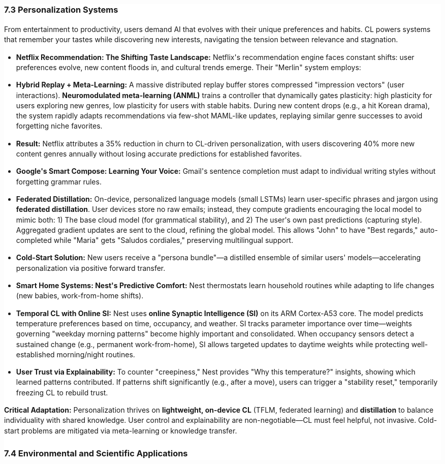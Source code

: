 ### 7.3 Personalization Systems

From entertainment to productivity, users demand AI that evolves with their unique preferences and habits. CL powers systems that remember your tastes while discovering new interests, navigating the tension between relevance and stagnation.

*   **Netflix Recommendation: The Shifting Taste Landscape:** Netflix's recommendation engine faces constant shifts: user preferences evolve, new content floods in, and cultural trends emerge. Their "Merlin" system employs:

*   **Hybrid Replay + Meta-Learning:** A massive distributed replay buffer stores compressed "impression vectors" (user interactions). **Neuromodulated meta-learning (ANML)** trains a controller that dynamically gates plasticity: high plasticity for users exploring new genres, low plasticity for users with stable habits. During new content drops (e.g., a hit Korean drama), the system rapidly adapts recommendations via few-shot MAML-like updates, replaying similar genre successes to avoid forgetting niche favorites.

*   **Result:** Netflix attributes a 35% reduction in churn to CL-driven personalization, with users discovering 40% more new content genres annually without losing accurate predictions for established favorites.

*   **Google's Smart Compose: Learning Your Voice:** Gmail's sentence completion must adapt to individual writing styles without forgetting grammar rules.

*   **Federated Distillation:** On-device, personalized language models (small LSTMs) learn user-specific phrases and jargon using **federated distillation**. User devices store no raw emails; instead, they compute gradients encouraging the local model to mimic both: 1) The base cloud model (for grammatical stability), and 2) The user's own past predictions (capturing style). Aggregated gradient updates are sent to the cloud, refining the global model. This allows "John" to have "Best regards," auto-completed while "Maria" gets "Saludos cordiales," preserving multilingual support.

*   **Cold-Start Solution:** New users receive a "persona bundle"—a distilled ensemble of similar users' models—accelerating personalization via positive forward transfer.

*   **Smart Home Systems: Nest's Predictive Comfort:** Nest thermostats learn household routines while adapting to life changes (new babies, work-from-home shifts).

*   **Temporal CL with Online SI:** Nest uses **online Synaptic Intelligence (SI)** on its ARM Cortex-A53 core. The model predicts temperature preferences based on time, occupancy, and weather. SI tracks parameter importance over time—weights governing "weekday morning patterns" become highly important and consolidated. When occupancy sensors detect a sustained change (e.g., permanent work-from-home), SI allows targeted updates to daytime weights while protecting well-established morning/night routines.

*   **User Trust via Explainability:** To counter "creepiness," Nest provides "Why this temperature?" insights, showing which learned patterns contributed. If patterns shift significantly (e.g., after a move), users can trigger a "stability reset," temporarily freezing CL to rebuild trust.

**Critical Adaptation:** Personalization thrives on **lightweight, on-device CL** (TFLM, federated learning) and **distillation** to balance individuality with shared knowledge. User control and explainability are non-negotiable—CL must feel helpful, not invasive. Cold-start problems are mitigated via meta-learning or knowledge transfer.

### 7.4 Environmental and Scientific Applications
